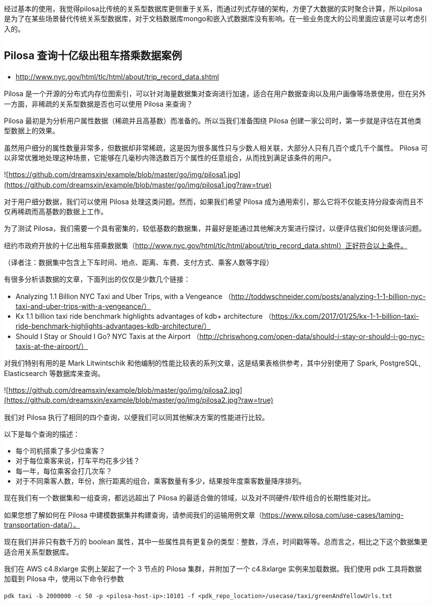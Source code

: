 经过基本的使用，我觉得pilosa比传统的关系型数据库更侧重于关系，而通过列式存储的架构，方便了大数据的实时聚合计算，所以pilosa是为了在某些场景替代传统关系型数据库，对于文档数据库mongo和嵌入式数据库没有影响。在一些业务庞大的公司里面应该是可以考虑引入的。

## Pilosa 查询十亿级出租车搭乘数据案例

- http://www.nyc.gov/html/tlc/html/about/trip_record_data.shtml


Pilosa 是一个开源的分布式内存位图索引，可以针对海量数据集对查询进行加速，适合在用户数据查询以及用户画像等场景使用，但在另外一方面，非稀疏的关系型数据是否也可以使用 Pilosa 来查询？

Pilosa 最初是为分析用户属性数据（稀疏并且高基数）而准备的。所以当我们准备围绕 Pilosa 创建一家公司时，第一步就是评估在其他类型数据上的效果。

虽然用户细分的属性数量非常多，但数据却非常稀疏，这是因为很多属性只与少数人相关联，大部分人只有几百个或几千个属性。 Pilosa 可以非常优雅地处理这种场景，它能够在几毫秒内筛选数百万个属性的任意组合，从而找到满足该条件的用户。

![https://github.com/dreamsxin/example/blob/master/go/img/pilosa1.jpg](https://github.com/dreamsxin/example/blob/master/go/img/pilosa1.jpg?raw=true)

对于用户细分数据，我们可以使用 Pilosa 处理这类问题。然而，如果我们希望 Pilosa 成为通用索引，那么它将不仅能支持分段查询而且不仅再稀疏而高基数的数据上工作。

为了测试 Pilosa，我们需要一个具有密集的，较低基数的数据集，并最好是能通过其他解决方案进行探讨，以便评估我们如何处理该问题。

纽约市政府开放的十亿出租车搭乘数据集（http://www.nyc.gov/html/tlc/html/about/trip_record_data.shtml）正好符合以上条件。

（译者注：数据集中包含上下车时间、地点、距离、车费、支付方式、乘客人数等字段）

有很多分析该数据的文章，下面列出的仅仅是少数几个链接：

- Analyzing 1.1 Billion NYC Taxi and Uber Trips, with a Vengeance （http://toddwschneider.com/posts/analyzing-1-1-billion-nyc-taxi-and-uber-trips-with-a-vengeance/）
- Kx 1.1 billion taxi ride benchmark highlights advantages of kdb+ architecture （https://kx.com/2017/01/25/kx-1-1-billion-taxi-ride-benchmark-highlights-advantages-kdb-architecture/）
- Should I Stay or Should I Go? NYC Taxis at the Airport （http://chriswhong.com/open-data/should-i-stay-or-should-i-go-nyc-taxis-at-the-airport/）

对我们特别有用的是 Mark Litwintschik 和他编制的性能比较表的系列文章，这是结果表格供参考，其中分别使用了 Spark, PostgreSQL, Elasticsearch 等数据库来查询。

![https://github.com/dreamsxin/example/blob/master/go/img/pilosa2.jpg](https://github.com/dreamsxin/example/blob/master/go/img/pilosa2.jpg?raw=true)

我们对 Pilosa 执行了相同的四个查询，以便我们可以同其他解决方案的性能进行比较。

以下是每个查询的描述：

- 每个司机搭乘了多少位乘客？
- 对于每位乘客来说，打车平均花多少钱？
- 每一年，每位乘客会打几次车？
- 对于不同乘客人数，年份，旅行距离的组合，乘客数量有多少，结果按年度乘客数量降序排列。

现在我们有一个数据集和一组查询，都远远超出了 Pilosa 的最适合做的领域，以及对不同硬件/软件组合的长期性能对比。

如果您想了解如何在 Pilosa 中建模数据集并构建查询，请参阅我们的运输用例文章（https://www.pilosa.com/use-cases/taming-transportation-data/）。

现在我们并非只有数千万的 boolean 属性，其中一些属性具有更复杂的类型：整数，浮点，时间戳等等。总而言之，相比之下这个数据集更适合用关系型数据库。

我们在 AWS c4.8xlarge 实例上架起了一个 3 节点的 Pilosa 集群，并附加了一个 c4.8xlarge 实例来加载数据。我们使用 pdk 工具将数据加载到 Pilosa 中，使用以下命令行参数

```shell
pdk taxi -b 2000000 -c 50 -p <pilosa-host-ip>:10101 -f <pdk_repo_location>/usecase/taxi/greenAndYellowUrls.txt
```
